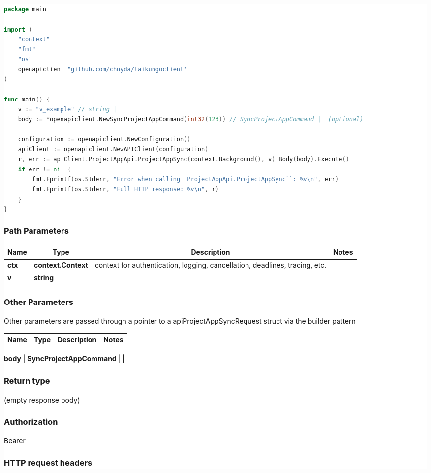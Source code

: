 ```go
package main

import (
    "context"
    "fmt"
    "os"
    openapiclient "github.com/chnyda/taikungoclient"
)

func main() {
    v := "v_example" // string | 
    body := *openapiclient.NewSyncProjectAppCommand(int32(123)) // SyncProjectAppCommand |  (optional)

    configuration := openapiclient.NewConfiguration()
    apiClient := openapiclient.NewAPIClient(configuration)
    r, err := apiClient.ProjectAppApi.ProjectAppSync(context.Background(), v).Body(body).Execute()
    if err != nil {
        fmt.Fprintf(os.Stderr, "Error when calling `ProjectAppApi.ProjectAppSync``: %v\n", err)
        fmt.Fprintf(os.Stderr, "Full HTTP response: %v\n", r)
    }
}
```

### Path Parameters


Name | Type | Description  | Notes
------------- | ------------- | ------------- | -------------
**ctx** | **context.Context** | context for authentication, logging, cancellation, deadlines, tracing, etc.
**v** | **string** |  | 

### Other Parameters

Other parameters are passed through a pointer to a apiProjectAppSyncRequest struct via the builder pattern


Name | Type | Description  | Notes
------------- | ------------- | ------------- | -------------

 **body** | [**SyncProjectAppCommand**](SyncProjectAppCommand.md) |  | 

### Return type

 (empty response body)

### Authorization

[Bearer](../README.md#Bearer)

### HTTP request headers

